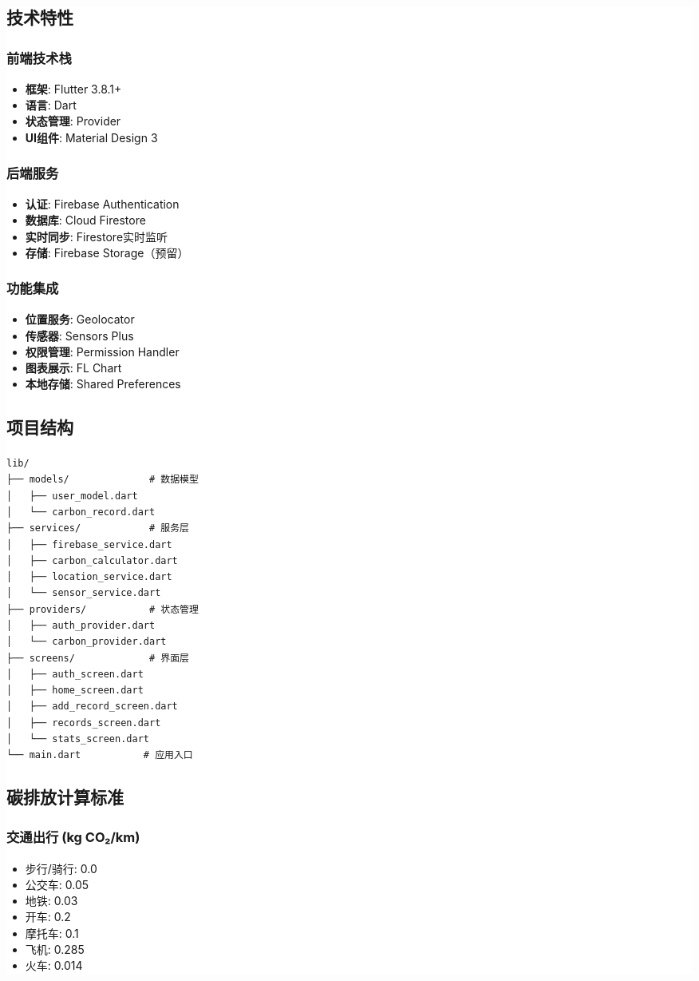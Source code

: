 ## 技术特性

### 前端技术栈
- **框架**: Flutter 3.8.1+
- **语言**: Dart
- **状态管理**: Provider
- **UI组件**: Material Design 3

### 后端服务
- **认证**: Firebase Authentication
- **数据库**: Cloud Firestore
- **实时同步**: Firestore实时监听
- **存储**: Firebase Storage（预留）

### 功能集成
- **位置服务**: Geolocator
- **传感器**: Sensors Plus
- **权限管理**: Permission Handler
- **图表展示**: FL Chart
- **本地存储**: Shared Preferences

## 项目结构

```
lib/
├── models/              # 数据模型
│   ├── user_model.dart
│   └── carbon_record.dart
├── services/            # 服务层
│   ├── firebase_service.dart
│   ├── carbon_calculator.dart
│   ├── location_service.dart
│   └── sensor_service.dart
├── providers/           # 状态管理
│   ├── auth_provider.dart
│   └── carbon_provider.dart
├── screens/             # 界面层
│   ├── auth_screen.dart
│   ├── home_screen.dart
│   ├── add_record_screen.dart
│   ├── records_screen.dart
│   └── stats_screen.dart
└── main.dart           # 应用入口
```

## 碳排放计算标准

### 交通出行 (kg CO₂/km)
- 步行/骑行: 0.0
- 公交车: 0.05
- 地铁: 0.03
- 开车: 0.2
- 摩托车: 0.1
- 飞机: 0.285
- 火车: 0.014
